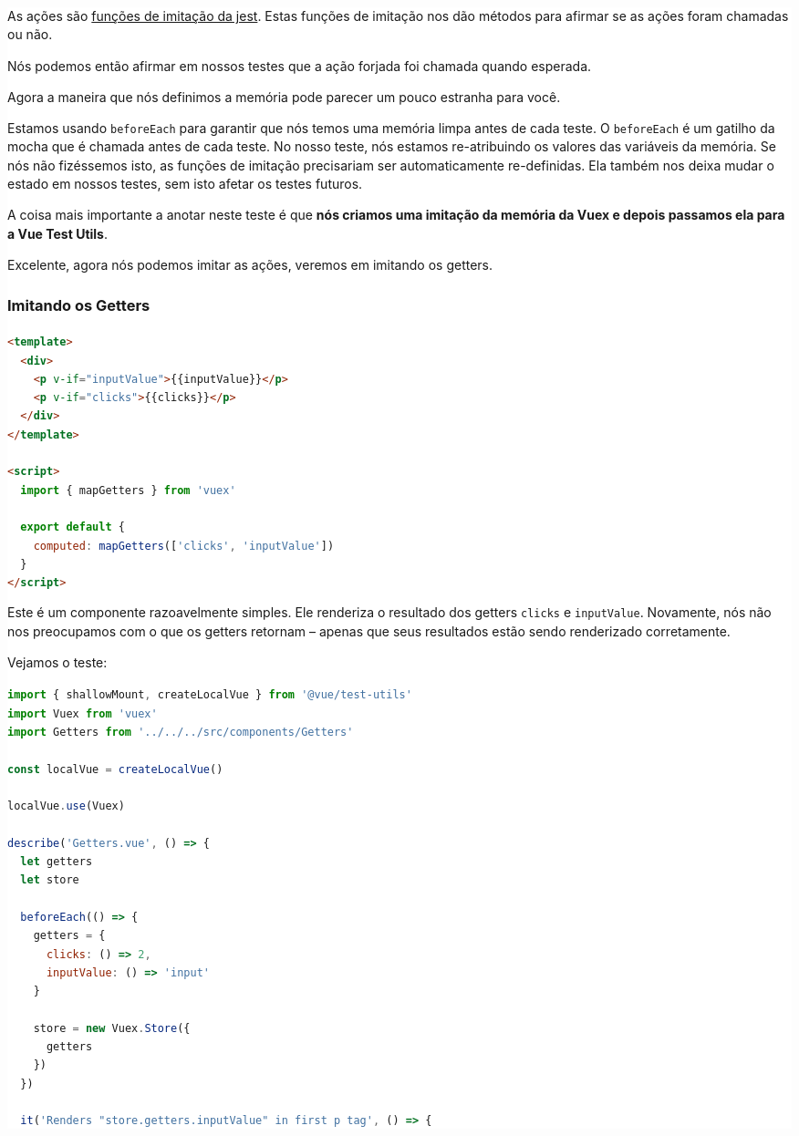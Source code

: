 As ações são [funções de imitação da jest](https://jestjs.io/docs/en/mock-functions.html). Estas funções de imitação nos dão métodos para afirmar se as ações foram chamadas ou não.

Nós podemos então afirmar em nossos testes que a ação forjada foi chamada quando esperada.

Agora a maneira que nós definimos a memória pode parecer um pouco estranha para você.

Estamos usando `beforeEach` para garantir que nós temos uma memória limpa antes de cada teste. O `beforeEach` é um gatilho da mocha que é chamada antes de cada teste. No nosso teste, nós estamos re-atribuindo os valores das variáveis da memória. Se nós não fizéssemos isto, as funções de imitação precisariam ser automaticamente re-definidas. Ela também nos deixa mudar o estado em nossos testes, sem isto afetar os testes futuros.

A coisa mais importante a anotar neste teste é que **nós criamos uma imitação da memória da Vuex e depois passamos ela para a Vue Test Utils**.

Excelente, agora nós podemos imitar as ações, veremos em imitando os getters.

### Imitando os Getters

```html
<template>
  <div>
    <p v-if="inputValue">{{inputValue}}</p>
    <p v-if="clicks">{{clicks}}</p>
  </div>
</template>

<script>
  import { mapGetters } from 'vuex'

  export default {
    computed: mapGetters(['clicks', 'inputValue'])
  }
</script>
```

Este é um componente razoavelmente simples. Ele renderiza o resultado dos getters `clicks` e `inputValue`. Novamente, nós não nos preocupamos com o que os getters retornam – apenas que seus resultados estão sendo renderizado corretamente.

Vejamos o teste:

```js
import { shallowMount, createLocalVue } from '@vue/test-utils'
import Vuex from 'vuex'
import Getters from '../../../src/components/Getters'

const localVue = createLocalVue()

localVue.use(Vuex)

describe('Getters.vue', () => {
  let getters
  let store

  beforeEach(() => {
    getters = {
      clicks: () => 2,
      inputValue: () => 'input'
    }

    store = new Vuex.Store({
      getters
    })
  })

  it('Renders "store.getters.inputValue" in first p tag', () => {
```